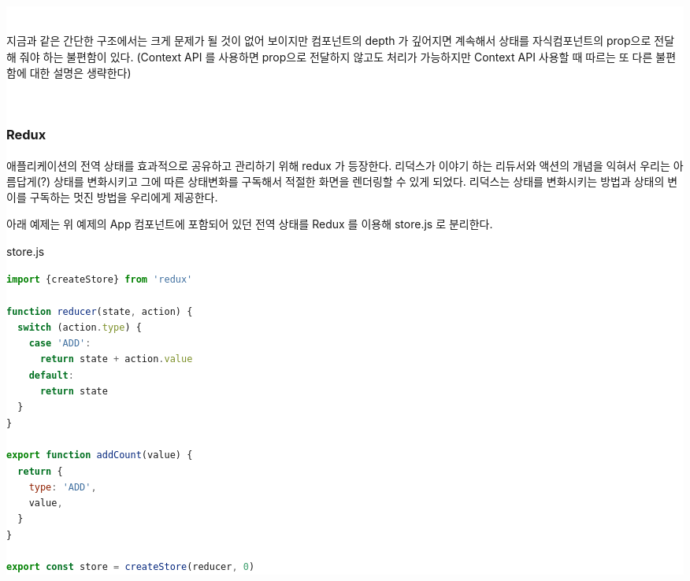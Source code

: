 <iframe
     src="https://codesandbox.io/embed/redux-saga-1-f140i?fontsize=14&hidenavigation=1&theme=dark"
     style="width:100%; height:300px; border:0; border-radius: 4px; overflow:hidden;"
     title="redux-saga-1"
     allow="accelerometer; ambient-light-sensor; camera; encrypted-media; geolocation; gyroscope; hid; microphone; midi; payment; usb; vr"
     sandbox="allow-forms allow-modals allow-popups allow-presentation allow-same-origin allow-scripts"
   ></iframe>

<br>

지금과 같은 간단한 구조에서는 크게 문제가 될 것이 없어 보이지만 컴포넌트의 depth 가 깊어지면 계속해서 상태를 자식컴포넌트의 prop으로 전달해 줘야 하는 불편함이 있다. (Context API 를 사용하면 prop으로 전달하지 않고도 처리가 가능하지만 Context API 사용할 때 따르는 또 다른 불편함에 대한 설명은 생략한다)

<br>

### Redux

애플리케이션의 전역 상태를 효과적으로 공유하고 관리하기 위해 redux 가 등장한다. 리덕스가 이야기 하는 리듀서와 액션의 개념을 익혀서 우리는 아름답게(?) 상태를 변화시키고 그에 따른 상태변화를 구독해서 적절한 화면을 렌더링할 수 있게 되었다. 리덕스는 상태를 변화시키는 방법과 상태의 변이를 구독하는 멋진 방법을 우리에게 제공한다.

아래 예제는 위 예제의 App 컴포넌트에 포함되어 있던 전역 상태를 Redux 를 이용해 store.js 로 분리한다.

store.js

```jsx
import {createStore} from 'redux'

function reducer(state, action) {
  switch (action.type) {
    case 'ADD':
      return state + action.value
    default:
      return state
  }
}

export function addCount(value) {
  return {
    type: 'ADD',
    value,
  }
}

export const store = createStore(reducer, 0)
```

<iframe
     src="https://codesandbox.io/embed/redux-saga-2-f2e8u?fontsize=14&hidenavigation=1&theme=dark"
     style="width:100%; height:300px; border:0; border-radius: 4px; overflow:hidden;"
     title="redux-saga-2"
     allow="accelerometer; ambient-light-sensor; camera; encrypted-media; geolocation; gyroscope; hid; microphone; midi; payment; usb; vr"
     sandbox="allow-forms allow-modals allow-popups allow-presentation allow-same-origin allow-scripts"
   ></iframe>
